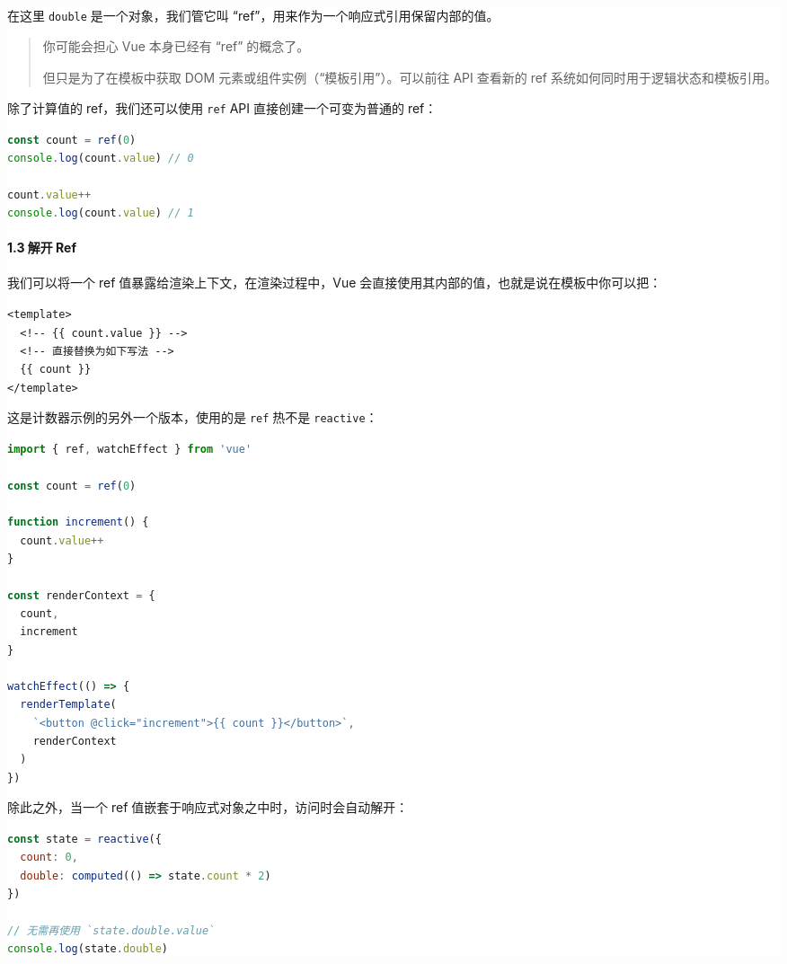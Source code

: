在这里 `double` 是一个对象，我们管它叫 “ref”，用来作为一个响应式引用保留内部的值。

> 你可能会担心 Vue 本身已经有 “ref” 的概念了。
>
> 但只是为了在模板中获取 DOM 元素或组件实例（“模板引用”）。可以前往 API 查看新的 ref 系统如何同时用于逻辑状态和模板引用。

除了计算值的 ref，我们还可以使用 `ref` API  直接创建一个可变为普通的 ref：

```js
const count = ref(0)
console.log(count.value) // 0

count.value++
console.log(count.value) // 1
```

#### 1.3 解开 Ref

我们可以将一个 ref 值暴露给渲染上下文，在渲染过程中，Vue 会直接使用其内部的值，也就是说在模板中你可以把：
```vue
<template>
  <!-- {{ count.value }} -->
  <!-- 直接替换为如下写法 -->
  {{ count }}
</template>
```

这是计数器示例的另外一个版本，使用的是 `ref` 热不是 `reactive`：

```js
import { ref, watchEffect } from 'vue'

const count = ref(0)

function increment() {
  count.value++
}

const renderContext = {
  count,
  increment
}

watchEffect(() => {
  renderTemplate(
    `<button @click="increment">{{ count }}</button>`,
    renderContext
  )
})
```

除此之外，当一个 ref 值嵌套于响应式对象之中时，访问时会自动解开：

```js
const state = reactive({
  count: 0,
  double: computed(() => state.count * 2)
})

// 无需再使用 `state.double.value`
console.log(state.double)
```
